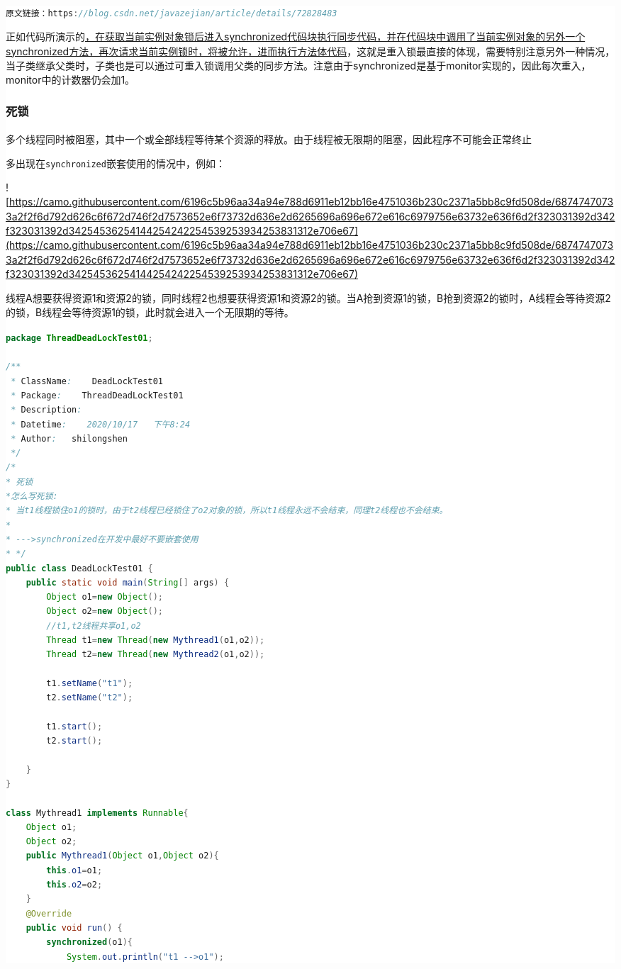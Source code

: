 ```java
原文链接：https://blog.csdn.net/javazejian/article/details/72828483
```

正如代码所演示的<u>，在获取当前实例对象锁后进入synchronized代码块执行同步代码，并在代码块中调用了当前实例对象的另外一个synchronized方法，再次请求当前实例锁时，将被允许，进而执行方法体代码</u>，这就是重入锁最直接的体现，需要特别注意另外一种情况，当子类继承父类时，子类也是可以通过可重入锁调用父类的同步方法。注意由于synchronized是基于monitor实现的，因此每次重入，monitor中的计数器仍会加1。





### 死锁

​	多个线程同时被阻塞，其中一个或全部线程等待某个资源的释放。由于线程被无限期的阻塞，因此程序不可能会正常终止



多出现在`synchronized`嵌套使用的情况中，例如：

![https://camo.githubusercontent.com/6196c5b96aa34a94e788d6911eb12bb16e4751036b230c2371a5bb8c9fd508de/68747470733a2f2f6d792d626c6f672d746f2d7573652e6f73732d636e2d6265696a696e672e616c6979756e63732e636f6d2f323031392d342f323031392d34254536254144254242254539253934253831312e706e67](https://camo.githubusercontent.com/6196c5b96aa34a94e788d6911eb12bb16e4751036b230c2371a5bb8c9fd508de/68747470733a2f2f6d792d626c6f672d746f2d7573652e6f73732d636e2d6265696a696e672e616c6979756e63732e636f6d2f323031392d342f323031392d34254536254144254242254539253934253831312e706e67)

线程A想要获得资源1和资源2的锁，同时线程2也想要获得资源1和资源2的锁。当A抢到资源1的锁，B抢到资源2的锁时，A线程会等待资源2的锁，B线程会等待资源1的锁，此时就会进入一个无限期的等待。

```java
package ThreadDeadLockTest01;

/**
 * ClassName:    DeadLockTest01
 * Package:    ThreadDeadLockTest01
 * Description:
 * Datetime:    2020/10/17   下午8:24
 * Author:   shilongshen
 */
/*
* 死锁
*怎么写死锁:
* 当t1线程锁住o1的锁时，由于t2线程已经锁住了o2对象的锁，所以t1线程永远不会结束，同理t2线程也不会结束。
*
* --->synchronized在开发中最好不要嵌套使用
* */
public class DeadLockTest01 {
    public static void main(String[] args) {
        Object o1=new Object();
        Object o2=new Object();
        //t1,t2线程共享o1,o2
        Thread t1=new Thread(new Mythread1(o1,o2));
        Thread t2=new Thread(new Mythread2(o1,o2));

        t1.setName("t1");
        t2.setName("t2");

        t1.start();
        t2.start();

    }
}

class Mythread1 implements Runnable{
    Object o1;
    Object o2;
    public Mythread1(Object o1,Object o2){
        this.o1=o1;
        this.o2=o2;
    }
    @Override
    public void run() {
        synchronized(o1){
            System.out.println("t1 -->o1");
```